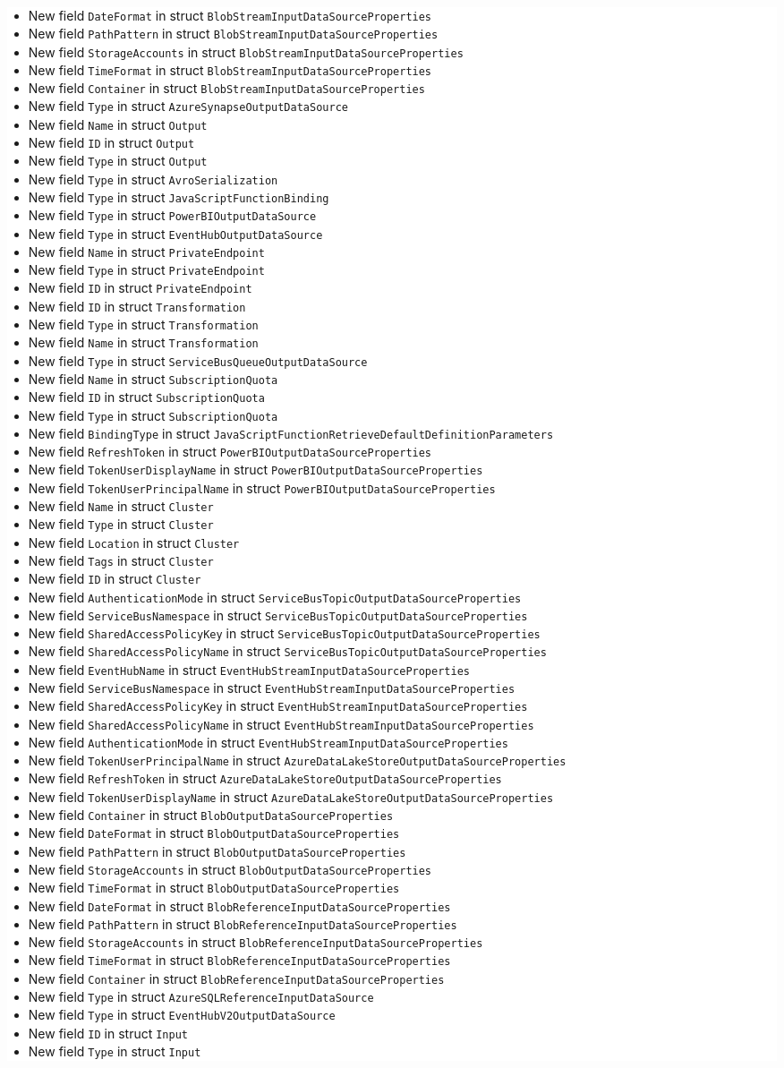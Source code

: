 - New field `DateFormat` in struct `BlobStreamInputDataSourceProperties`
- New field `PathPattern` in struct `BlobStreamInputDataSourceProperties`
- New field `StorageAccounts` in struct `BlobStreamInputDataSourceProperties`
- New field `TimeFormat` in struct `BlobStreamInputDataSourceProperties`
- New field `Container` in struct `BlobStreamInputDataSourceProperties`
- New field `Type` in struct `AzureSynapseOutputDataSource`
- New field `Name` in struct `Output`
- New field `ID` in struct `Output`
- New field `Type` in struct `Output`
- New field `Type` in struct `AvroSerialization`
- New field `Type` in struct `JavaScriptFunctionBinding`
- New field `Type` in struct `PowerBIOutputDataSource`
- New field `Type` in struct `EventHubOutputDataSource`
- New field `Name` in struct `PrivateEndpoint`
- New field `Type` in struct `PrivateEndpoint`
- New field `ID` in struct `PrivateEndpoint`
- New field `ID` in struct `Transformation`
- New field `Type` in struct `Transformation`
- New field `Name` in struct `Transformation`
- New field `Type` in struct `ServiceBusQueueOutputDataSource`
- New field `Name` in struct `SubscriptionQuota`
- New field `ID` in struct `SubscriptionQuota`
- New field `Type` in struct `SubscriptionQuota`
- New field `BindingType` in struct `JavaScriptFunctionRetrieveDefaultDefinitionParameters`
- New field `RefreshToken` in struct `PowerBIOutputDataSourceProperties`
- New field `TokenUserDisplayName` in struct `PowerBIOutputDataSourceProperties`
- New field `TokenUserPrincipalName` in struct `PowerBIOutputDataSourceProperties`
- New field `Name` in struct `Cluster`
- New field `Type` in struct `Cluster`
- New field `Location` in struct `Cluster`
- New field `Tags` in struct `Cluster`
- New field `ID` in struct `Cluster`
- New field `AuthenticationMode` in struct `ServiceBusTopicOutputDataSourceProperties`
- New field `ServiceBusNamespace` in struct `ServiceBusTopicOutputDataSourceProperties`
- New field `SharedAccessPolicyKey` in struct `ServiceBusTopicOutputDataSourceProperties`
- New field `SharedAccessPolicyName` in struct `ServiceBusTopicOutputDataSourceProperties`
- New field `EventHubName` in struct `EventHubStreamInputDataSourceProperties`
- New field `ServiceBusNamespace` in struct `EventHubStreamInputDataSourceProperties`
- New field `SharedAccessPolicyKey` in struct `EventHubStreamInputDataSourceProperties`
- New field `SharedAccessPolicyName` in struct `EventHubStreamInputDataSourceProperties`
- New field `AuthenticationMode` in struct `EventHubStreamInputDataSourceProperties`
- New field `TokenUserPrincipalName` in struct `AzureDataLakeStoreOutputDataSourceProperties`
- New field `RefreshToken` in struct `AzureDataLakeStoreOutputDataSourceProperties`
- New field `TokenUserDisplayName` in struct `AzureDataLakeStoreOutputDataSourceProperties`
- New field `Container` in struct `BlobOutputDataSourceProperties`
- New field `DateFormat` in struct `BlobOutputDataSourceProperties`
- New field `PathPattern` in struct `BlobOutputDataSourceProperties`
- New field `StorageAccounts` in struct `BlobOutputDataSourceProperties`
- New field `TimeFormat` in struct `BlobOutputDataSourceProperties`
- New field `DateFormat` in struct `BlobReferenceInputDataSourceProperties`
- New field `PathPattern` in struct `BlobReferenceInputDataSourceProperties`
- New field `StorageAccounts` in struct `BlobReferenceInputDataSourceProperties`
- New field `TimeFormat` in struct `BlobReferenceInputDataSourceProperties`
- New field `Container` in struct `BlobReferenceInputDataSourceProperties`
- New field `Type` in struct `AzureSQLReferenceInputDataSource`
- New field `Type` in struct `EventHubV2OutputDataSource`
- New field `ID` in struct `Input`
- New field `Type` in struct `Input`
